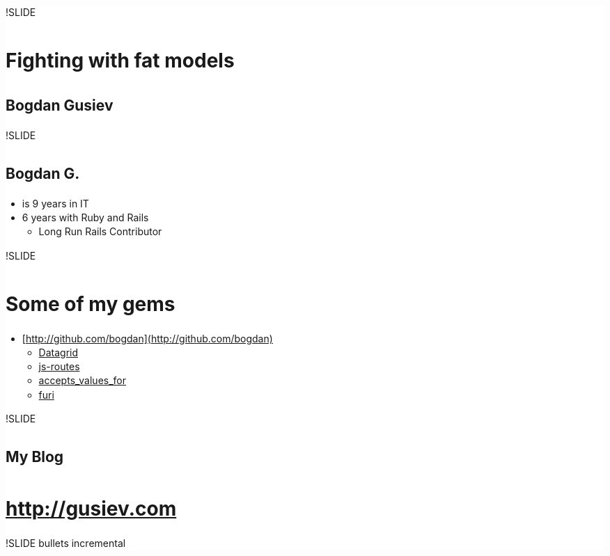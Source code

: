 


!SLIDE


<script type='text/javascript'>

function reloadSlides () {
  loadSlides(loadSlidesBool, loadSlidesPrefix, true);
  showSlide();
}
</script>

<style>
 .smbullets > ul {
    list-style: none !important;
   }
</style>


# Fighting with fat models
## Bogdan Gusiev

!SLIDE


## Bogdan G.

* is 9 years in IT
* 6 years with Ruby and Rails
  * Long Run Rails Contributor

!SLIDE


# Some of my gems

* [http://github.com/bogdan](http://github.com/bogdan)
  * [Datagrid](https://github.com/bogdan/datagrid)
  * [js-routes](https://github.com/railsware/js-routes)
  * [accepts_values_for](https://github.com/bogdan/accepts_values_for)
  * [furi](https://github.com/bogdan/furi)


!SLIDE

## My Blog

# http://gusiev.com

!SLIDE bullets incremental

